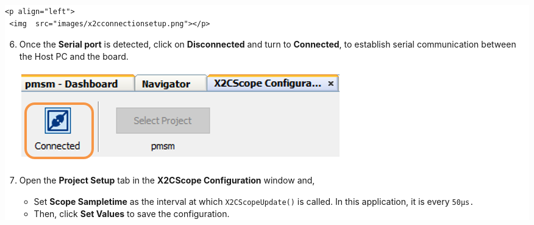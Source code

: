     <p align="left">
     <img  src="images/x2cconnectionsetup.png"></p>
 

6. Once the **Serial port** is detected, click on **Disconnected** and turn to **Connected**, to establish serial communication between the Host PC and the board.
     <p align="left">
    <img  src="images/x2cconnectionbutton.png"></p>


7. Open the **Project Setup** tab in the **X2CScope Configuration** window and,
     - Set **Scope Sampletime** as the interval at which <code>X2CScopeUpdate()</code> is called. In this application, it is every <code>50µs.</code> 
     - Then, click **Set Values** to save the configuration.

      <p align="left">